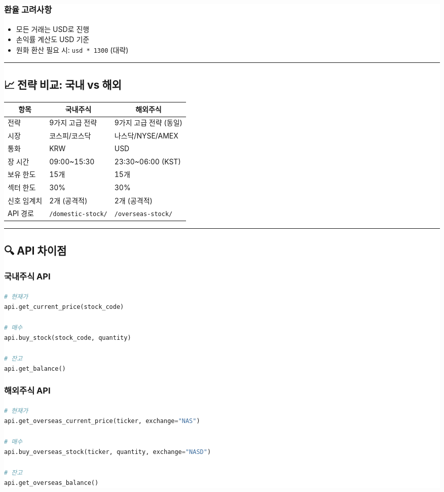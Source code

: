 ### 환율 고려사항

- 모든 거래는 USD로 진행
- 손익률 계산도 USD 기준
- 원화 환산 필요 시: `usd * 1300` (대략)

---

## 📈 전략 비교: 국내 vs 해외

| 항목 | 국내주식 | 해외주식 |
|------|---------|---------|
| 전략 | 9가지 고급 전략 | 9가지 고급 전략 (동일) |
| 시장 | 코스피/코스닥 | 나스닥/NYSE/AMEX |
| 통화 | KRW | USD |
| 장 시간 | 09:00~15:30 | 23:30~06:00 (KST) |
| 보유 한도 | 15개 | 15개 |
| 섹터 한도 | 30% | 30% |
| 신호 임계치 | 2개 (공격적) | 2개 (공격적) |
| API 경로 | `/domestic-stock/` | `/overseas-stock/` |

---

## 🔍 API 차이점

### 국내주식 API

```python
# 현재가
api.get_current_price(stock_code)

# 매수
api.buy_stock(stock_code, quantity)

# 잔고
api.get_balance()
```

### 해외주식 API

```python
# 현재가
api.get_overseas_current_price(ticker, exchange="NAS")

# 매수
api.buy_overseas_stock(ticker, quantity, exchange="NASD")

# 잔고
api.get_overseas_balance()
```
